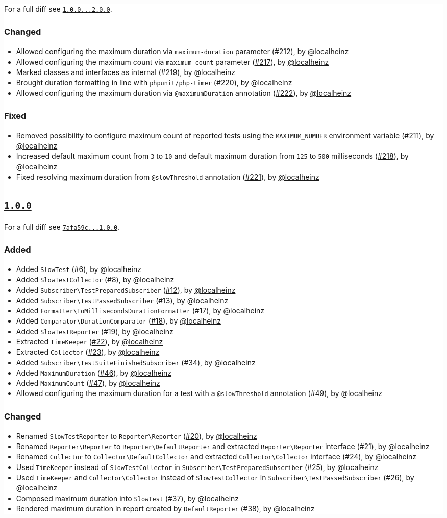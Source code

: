 For a full diff see [`1.0.0...2.0.0`][1.0.0...2.0.0].

### Changed

- Allowed configuring the maximum duration via `maximum-duration` parameter ([#212]), by [@localheinz]
- Allowed configuring the maximum count via `maximum-count` parameter ([#217]), by [@localheinz]
- Marked classes and interfaces as internal ([#219]), by [@localheinz]
- Brought duration formatting in line with `phpunit/php-timer` ([#220]), by [@localheinz]
- Allowed configuring the maximum duration via `@maximumDuration` annotation ([#222]), by [@localheinz]

### Fixed

- Removed possibility to configure maximum count of reported tests using the `MAXIMUM_NUMBER` environment variable ([#211]), by [@localheinz]
- Increased default maximum count from `3` to `10` and default maximum duration from `125` to `500` milliseconds ([#218]), by [@localheinz]
- Fixed resolving maximum duration from `@slowThreshold` annotation ([#221]), by [@localheinz]

## [`1.0.0`][1.0.0]

For a full diff see [`7afa59c...1.0.0`][7afa59c...1.0.0].

### Added

- Added `SlowTest` ([#6]), by [@localheinz]
- Added `SlowTestCollector` ([#8]), by [@localheinz]
- Added `Subscriber\TestPreparedSubscriber` ([#12]), by [@localheinz]
- Added `Subscriber\TestPassedSubscriber` ([#13]), by [@localheinz]
- Added `Formatter\ToMillisecondsDurationFormatter` ([#17]), by [@localheinz]
- Added `Comparator\DurationComparator` ([#18]), by [@localheinz]
- Added `SlowTestReporter` ([#19]), by [@localheinz]
- Extracted `TimeKeeper` ([#22]), by [@localheinz]
- Extracted `Collector` ([#23]), by [@localheinz]
- Added `Subscriber\TestSuiteFinishedSubscriber` ([#34]), by [@localheinz]
- Added `MaximumDuration` ([#46]), by [@localheinz]
- Added `MaximumCount` ([#47]), by [@localheinz]
- Allowed configuring the maximum duration for a test with a `@slowThreshold` annotation ([#49]), by [@localheinz]

### Changed

- Renamed `SlowTestReporter` to `Reporter\Reporter` ([#20]), by [@localheinz]
- Renamed `Reporter\Reporter` to `Reporter\DefaultReporter` and extracted `Reporter\Reporter` interface ([#21]), by [@localheinz]
- Renamed `Collector` to `Collector\DefaultCollector` and extracted `Collector\Collector` interface ([#24]), by [@localheinz]
- Used `TimeKeeper` instead of `SlowTestCollector` in `Subscriber\TestPreparedSubscriber` ([#25]), by [@localheinz]
- Used `TimeKeeper` and `Collector\Collector` instead of `SlowTestCollector` in `Subscriber\TestPassedSubscriber` ([#26]), by [@localheinz]
- Composed maximum duration into `SlowTest` ([#37]), by [@localheinz]
- Rendered maximum duration in report created by `DefaultReporter` ([#38]), by [@localheinz]


[1.0.0]: https://github.com/ergebnis/phpunit-slow-test-detector/releases/tag/1.0.0
[2.0.0]: https://github.com/ergebnis/phpunit-slow-test-detector/releases/tag/2.0.0
[2.1.0]: https://github.com/ergebnis/phpunit-slow-test-detector/releases/tag/2.1.0
[2.1.1]: https://github.com/ergebnis/phpunit-slow-test-detector/releases/tag/2.1.1
[2.2.0]: https://github.com/ergebnis/phpunit-slow-test-detector/releases/tag/2.2.0
[2.3.0]: https://github.com/ergebnis/phpunit-slow-test-detector/releases/tag/2.3.0
[2.3.1]: https://github.com/ergebnis/phpunit-slow-test-detector/releases/tag/2.3.1
[2.3.2]: https://github.com/ergebnis/phpunit-slow-test-detector/releases/tag/2.3.2
[2.4.0]: https://github.com/ergebnis/phpunit-slow-test-detector/releases/tag/2.4.0
[2.5.0]: https://github.com/ergebnis/phpunit-slow-test-detector/releases/tag/2.5.0
[2.6.0]: https://github.com/ergebnis/phpunit-slow-test-detector/releases/tag/2.6.0
[2.7.0]: https://github.com/ergebnis/phpunit-slow-test-detector/releases/tag/2.7.0
[2.8.0]: https://github.com/ergebnis/phpunit-slow-test-detector/releases/tag/2.8.0
[2.9.0]: https://github.com/ergebnis/phpunit-slow-test-detector/releases/tag/2.9.0
[2.10.0]: https://github.com/ergebnis/phpunit-slow-test-detector/releases/tag/2.10.0
[2.11.0]: https://github.com/ergebnis/phpunit-slow-test-detector/releases/tag/2.11.0
[2.12.0]: https://github.com/ergebnis/phpunit-slow-test-detector/releases/tag/2.12.0
[2.13.0]: https://github.com/ergebnis/phpunit-slow-test-detector/releases/tag/2.13.0
[2.14.0]: https://github.com/ergebnis/phpunit-slow-test-detector/releases/tag/2.14.0
[2.15.0]: https://github.com/ergebnis/phpunit-slow-test-detector/releases/tag/2.15.0
[2.15.1]: https://github.com/ergebnis/phpunit-slow-test-detector/releases/tag/2.15.1
[2.16.0]: https://github.com/ergebnis/phpunit-slow-test-detector/releases/tag/2.16.0
[2.16.1]: https://github.com/ergebnis/phpunit-slow-test-detector/releases/tag/2.16.1
[2.17.0]: https://github.com/ergebnis/phpunit-slow-test-detector/releases/tag/2.17.0
[2.18.0]: https://github.com/ergebnis/phpunit-slow-test-detector/releases/tag/2.18.0
[2.19.0]: https://github.com/ergebnis/phpunit-slow-test-detector/releases/tag/2.19.0
[2.19.1]: https://github.com/ergebnis/phpunit-slow-test-detector/releases/tag/2.19.1
[7afa59c...1.0.0]: https://github.com/ergebnis/phpunit-slow-test-detector/compare/7afa59c...1.0.0
[1.0.0...2.0.0]: https://github.com/ergebnis/phpunit-slow-test-detector/compare/1.0.0...2.0.0
[2.0.0...2.1.0]: https://github.com/ergebnis/phpunit-slow-test-detector/compare/2.0.0...2.1.0
[2.1.0...2.1.1]: https://github.com/ergebnis/phpunit-slow-test-detector/compare/2.1.0...2.1.1
[2.1.1...2.2.0]: https://github.com/ergebnis/phpunit-slow-test-detector/compare/2.1.1...2.2.0
[2.2.0...2.3.0]: https://github.com/ergebnis/phpunit-slow-test-detector/compare/2.2.0...2.3.0
[2.3.0...2.3.1]: https://github.com/ergebnis/phpunit-slow-test-detector/compare/2.3.0...2.3.1
[2.3.1...2.3.2]: https://github.com/ergebnis/phpunit-slow-test-detector/compare/2.3.1...2.3.2
[2.3.2...2.4.0]: https://github.com/ergebnis/phpunit-slow-test-detector/compare/2.3.2...2.4.0
[2.4.0...2.5.0]: https://github.com/ergebnis/phpunit-slow-test-detector/compare/2.4.0...2.5.0
[2.5.0...2.6.0]: https://github.com/ergebnis/phpunit-slow-test-detector/compare/2.5.0...2.6.0
[2.6.0...2.7.0]: https://github.com/ergebnis/phpunit-slow-test-detector/compare/2.6.0...2.7.0
[2.7.0...2.8.0]: https://github.com/ergebnis/phpunit-slow-test-detector/compare/2.7.0...2.8.0
[2.8.0...2.9.0]: https://github.com/ergebnis/phpunit-slow-test-detector/compare/2.8.0...2.9.0
[2.9.0...2.10.0]: https://github.com/ergebnis/phpunit-slow-test-detector/compare/2.9.0...2.10.0
[2.10.0...2.11.0]: https://github.com/ergebnis/phpunit-slow-test-detector/compare/2.10.0...2.11.0
[2.11.0...2.12.0]: https://github.com/ergebnis/phpunit-slow-test-detector/compare/2.11.0...2.12.0
[2.12.0...2.13.0]: https://github.com/ergebnis/phpunit-slow-test-detector/compare/2.12.0...2.13.0
[2.13.0...2.14.0]: https://github.com/ergebnis/phpunit-slow-test-detector/compare/2.13.0...2.14.0
[2.14.0...2.15.0]: https://github.com/ergebnis/phpunit-slow-test-detector/compare/2.14.0...2.15.0
[2.15.0...2.15.1]: https://github.com/ergebnis/phpunit-slow-test-detector/compare/2.15.0...2.15.1
[2.15.1...2.16.0]: https://github.com/ergebnis/phpunit-slow-test-detector/compare/2.15.1...2.16.0
[2.16.0...2.16.1]: https://github.com/ergebnis/phpunit-slow-test-detector/compare/2.16.0...2.16.1
[2.16.1...2.17.0]: https://github.com/ergebnis/phpunit-slow-test-detector/compare/2.16.1...2.17.0
[2.17.0...2.18.0]: https://github.com/ergebnis/phpunit-slow-test-detector/compare/2.17.0...2.18.0
[2.18.0...2.19.0]: https://github.com/ergebnis/phpunit-slow-test-detector/compare/2.18.0...2.19.0
[2.19.0...2.19.1]: https://github.com/ergebnis/phpunit-slow-test-detector/compare/2.19.0...2.19.1
[2.19.1...main]: https://github.com/ergebnis/phpunit-slow-test-detector/compare/2.19.1...main
[#6]: https://github.com/ergebnis/phpunit-slow-test-detector/pull/6
[#8]: https://github.com/ergebnis/phpunit-slow-test-detector/pull/8
[#12]: https://github.com/ergebnis/phpunit-slow-test-detector/pull/12
[#13]: https://github.com/ergebnis/phpunit-slow-test-detector/pull/13
[#17]: https://github.com/ergebnis/phpunit-slow-test-detector/pull/17
[#18]: https://github.com/ergebnis/phpunit-slow-test-detector/pull/18
[#19]: https://github.com/ergebnis/phpunit-slow-test-detector/pull/19
[#20]: https://github.com/ergebnis/phpunit-slow-test-detector/pull/20
[#21]: https://github.com/ergebnis/phpunit-slow-test-detector/pull/21
[#22]: https://github.com/ergebnis/phpunit-slow-test-detector/pull/22
[#23]: https://github.com/ergebnis/phpunit-slow-test-detector/pull/23
[#24]: https://github.com/ergebnis/phpunit-slow-test-detector/pull/24
[#25]: https://github.com/ergebnis/phpunit-slow-test-detector/pull/25
[#26]: https://github.com/ergebnis/phpunit-slow-test-detector/pull/26
[#34]: https://github.com/ergebnis/phpunit-slow-test-detector/pull/34
[#36]: https://github.com/ergebnis/phpunit-slow-test-detector/pull/36
[#37]: https://github.com/ergebnis/phpunit-slow-test-detector/pull/37
[#38]: https://github.com/ergebnis/phpunit-slow-test-detector/pull/38
[#46]: https://github.com/ergebnis/phpunit-slow-test-detector/pull/46
[#47]: https://github.com/ergebnis/phpunit-slow-test-detector/pull/47
[#49]: https://github.com/ergebnis/phpunit-slow-test-detector/pull/49
[#211]: https://github.com/ergebnis/phpunit-slow-test-detector/pull/211
[#212]: https://github.com/ergebnis/phpunit-slow-test-detector/pull/212
[#217]: https://github.com/ergebnis/phpunit-slow-test-detector/pull/217
[#218]: https://github.com/ergebnis/phpunit-slow-test-detector/pull/218
[#219]: https://github.com/ergebnis/phpunit-slow-test-detector/pull/219
[#220]: https://github.com/ergebnis/phpunit-slow-test-detector/pull/220
[#221]: https://github.com/ergebnis/phpunit-slow-test-detector/pull/221
[#222]: https://github.com/ergebnis/phpunit-slow-test-detector/pull/222
[#224]: https://github.com/ergebnis/phpunit-slow-test-detector/pull/224
[#243]: https://github.com/ergebnis/phpunit-slow-test-detector/pull/243
[#272]: https://github.com/ergebnis/phpunit-slow-test-detector/pull/272
[#273]: https://github.com/ergebnis/phpunit-slow-test-detector/pull/273
[#340]: https://github.com/ergebnis/phpunit-slow-test-detector/pull/340
[#341]: https://github.com/ergebnis/phpunit-slow-test-detector/pull/341
[#342]: https://github.com/ergebnis/phpunit-slow-test-detector/pull/342
[#343]: https://github.com/ergebnis/phpunit-slow-test-detector/pull/343
[#350]: https://github.com/ergebnis/phpunit-slow-test-detector/pull/350
[#351]: https://github.com/ergebnis/phpunit-slow-test-detector/pull/351
[#352]: https://github.com/ergebnis/phpunit-slow-test-detector/pull/352
[#353]: https://github.com/ergebnis/phpunit-slow-test-detector/pull/353
[#354]: https://github.com/ergebnis/phpunit-slow-test-detector/pull/354
[#355]: https://github.com/ergebnis/phpunit-slow-test-detector/pull/355
[#357]: https://github.com/ergebnis/phpunit-slow-test-detector/pull/357
[#367]: https://github.com/ergebnis/phpunit-slow-test-detector/pull/367
[#375]: https://github.com/ergebnis/phpunit-slow-test-detector/pull/375
[#390]: https://github.com/ergebnis/phpunit-slow-test-detector/pull/390
[#393]: https://github.com/ergebnis/phpunit-slow-test-detector/pull/393
[#394]: https://github.com/ergebnis/phpunit-slow-test-detector/pull/394
[#396]: https://github.com/ergebnis/phpunit-slow-test-detector/pull/396
[#447]: https://github.com/ergebnis/phpunit-slow-test-detector/pull/447
[#448]: https://github.com/ergebnis/phpunit-slow-test-detector/pull/448
[#476]: https://github.com/ergebnis/phpunit-slow-test-detector/pull/476
[#485]: https://github.com/ergebnis/phpunit-slow-test-detector/pull/485
[#491]: https://github.com/ergebnis/phpunit-slow-test-detector/pull/491
[#494]: https://github.com/ergebnis/phpunit-slow-test-detector/pull/494
[#495]: https://github.com/ergebnis/phpunit-slow-test-detector/pull/495
[#531]: https://github.com/ergebnis/phpunit-slow-test-detector/pull/531
[#532]: https://github.com/ergebnis/phpunit-slow-test-detector/pull/532
[#533]: https://github.com/ergebnis/phpunit-slow-test-detector/pull/533
[#534]: https://github.com/ergebnis/phpunit-slow-test-detector/pull/534
[#559]: https://github.com/ergebnis/phpunit-slow-test-detector/pull/559
[#598]: https://github.com/ergebnis/phpunit-slow-test-detector/pull/598
[#604]: https://github.com/ergebnis/phpunit-slow-test-detector/pull/604
[#635]: https://github.com/ergebnis/phpunit-slow-test-detector/pull/635
[#651]: https://github.com/ergebnis/phpunit-slow-test-detector/pull/651
[#664]: https://github.com/ergebnis/phpunit-slow-test-detector/pull/664
[#704]: https://github.com/ergebnis/phpunit-slow-test-detector/pull/704
[@dantleech]: https://github.com/dantleech
[@HypeMC]: https://github.com/HypeMC
[@localheinz]: https://github.com/localheinz
[@morgan-atproperties]: https://github.com/morgan-atproperties
[@mvorisek]: https://github.com/mvorisek